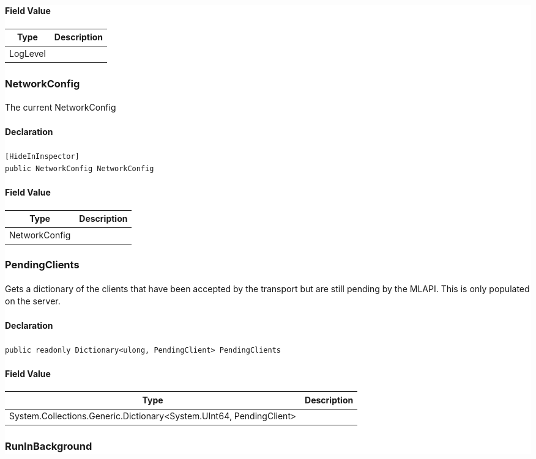 #### Field Value

| Type     | Description |
|----------|-------------|
| LogLevel |             |

### NetworkConfig

<div class="markdown level1 summary">

The current NetworkConfig

</div>

<div class="markdown level1 conceptual">

</div>

#### Declaration

    [HideInInspector]
    public NetworkConfig NetworkConfig

#### Field Value

| Type          | Description |
|---------------|-------------|
| NetworkConfig |             |

### PendingClients

<div class="markdown level1 summary">

Gets a dictionary of the clients that have been accepted by the
transport but are still pending by the MLAPI. This is only populated on
the server.

</div>

<div class="markdown level1 conceptual">

</div>

#### Declaration

    public readonly Dictionary<ulong, PendingClient> PendingClients

#### Field Value

| Type                                                                      | Description |
|---------------------------------------------------------------------------|-------------|
| System.Collections.Generic.Dictionary&lt;System.UInt64, PendingClient&gt; |             |

### RunInBackground

<div class="markdown level1 summary">
